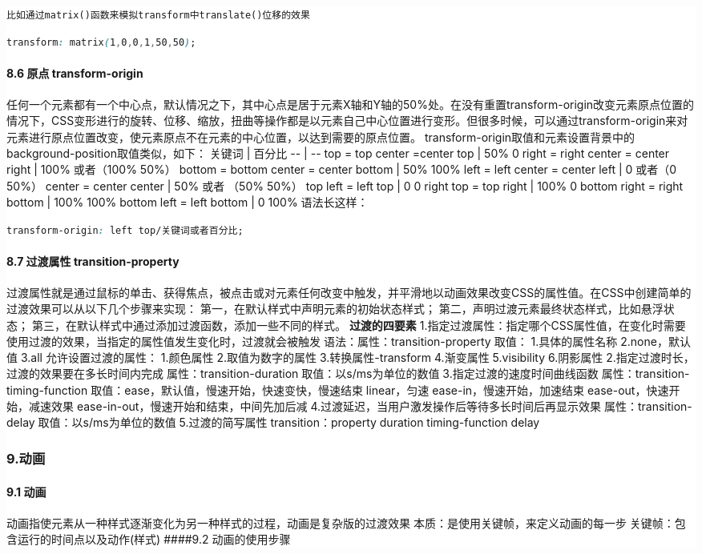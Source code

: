     比如通过matrix()函数来模拟transform中translate()位移的效果
```css
transform: matrix(1,0,0,1,50,50);
```
#### 8.6 原点 transform-origin
  任何一个元素都有一个中心点，默认情况之下，其中心点是居于元素X轴和Y轴的50%处。在没有重置transform-origin改变元素原点位置的情况下，CSS变形进行的旋转、位移、缩放，扭曲等操作都是以元素自己中心位置进行变形。但很多时候，可以通过transform-origin来对元素进行原点位置改变，使元素原点不在元素的中心位置，以达到需要的原点位置。
  transform-origin取值和元素设置背景中的background-position取值类似，如下：
  关键词 | 百分比
  -- | --
  top = top center =center top | 50% 0
  right = right center = center right | 100% 或者（100% 50%）
  bottom = bottom center = center bottom | 50% 100%
  left = left center = center left | 0 或者（0 50%）
  center = center center | 50% 或者 （50% 50%）
  top left = left top | 0 0
  right top = top right | 100% 0
  bottom right = right bottom | 100% 100%
  bottom left = left bottom | 0 100%
  语法长这样：
```css
transform-origin: left top/关键词或者百分比;
```
#### 8.7 过渡属性 transition-property
  过渡属性就是通过鼠标的单击、获得焦点，被点击或对元素任何改变中触发，并平滑地以动画效果改变CSS的属性值。在CSS中创建简单的过渡效果可以从以下几个步骤来实现：
  第一，在默认样式中声明元素的初始状态样式；
  第二，声明过渡元素最终状态样式，比如悬浮状态；
  第三，在默认样式中通过添加过渡函数，添加一些不同的样式。
**过渡的四要素**
1.指定过渡属性：指定哪个CSS属性值，在变化时需要使用过渡的效果，当指定的属性值发生变化时，过渡就会被触发
  语法：属性：transition-property
  取值：
	   1.具体的属性名称
	   2.none，默认值
	   3.all
  允许设置过渡的属性：
      1.颜色属性
      2.取值为数字的属性
      3.转换属性-transform
      4.渐变属性
      5.visibility
      6.阴影属性
  2.指定过渡时长，过渡的效果要在多长时间内完成
      属性：transition-duration
      取值：以s/ms为单位的数值
  3.指定过渡的速度时间曲线函数
      属性：transition-timing-function
      取值：ease，默认值，慢速开始，快速变快，慢速结束
           linear，匀速
           ease-in，慢速开始，加速结束
           ease-out，快速开始，减速效果
           ease-in-out，慢速开始和结束，中间先加后减
  4.过渡延迟，当用户激发操作后等待多长时间后再显示效果
      属性：transition-delay
      取值：以s/ms为单位的数值
  5.过渡的简写属性 transition：property duration timing-function delay
### 9.动画
#### 9.1 动画
  动画指使元素从一种样式逐渐变化为另一种样式的过程，动画是复杂版的过渡效果
  本质：是使用关键帧，来定义动画的每一步
  关键帧：包含运行的时间点以及动作(样式)
####9.2 动画的使用步骤